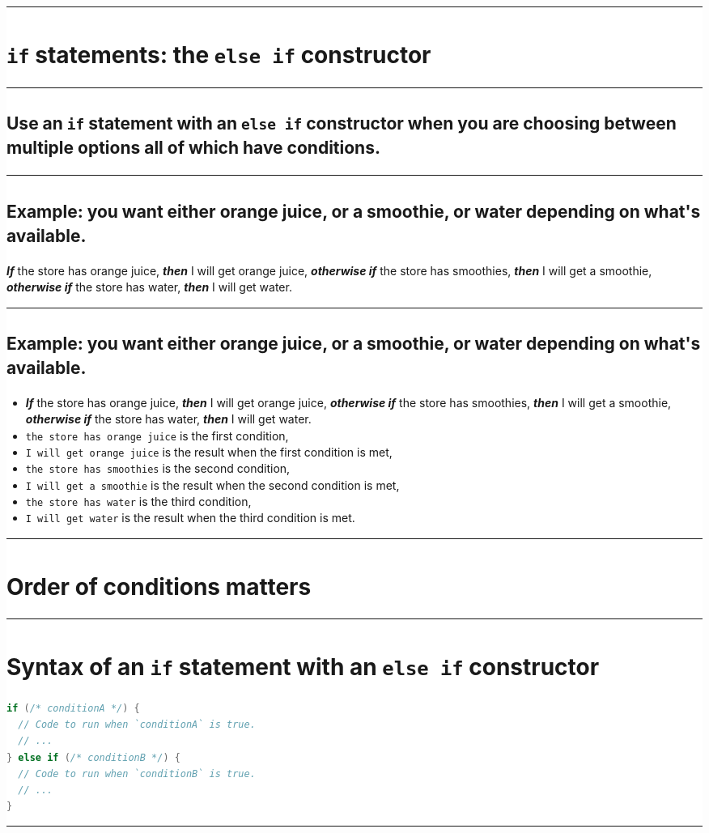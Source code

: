 
---

# `if` statements: the `else if` constructor

---

## Use an `if` statement with an `else if` constructor when you are choosing between multiple options all of which have conditions.

---

## Example: you want either orange juice, or a smoothie, or water depending on what's available.

***If*** the store has orange juice, ***then*** I will get orange juice, ***otherwise if*** the store has smoothies, ***then*** I will get a smoothie, ***otherwise if*** the store has water, ***then*** I will get water.

---


## Example: you want either orange juice, or a smoothie, or water depending on what's available.

- ***If*** the store has orange juice, ***then*** I will get orange juice, ***otherwise if*** the store has smoothies, ***then*** I will get a smoothie, ***otherwise if*** the store has water, ***then*** I will get water.
- `the store has orange juice` is the first condition,
- `I will get orange juice` is the result when the first condition is met,
- `the store has smoothies` is the second condition,
- `I will get a smoothie` is the result when the second condition is met,
- `the store has water` is the third condition,
- `I will get water` is the result when the third condition is met.

---

# Order of conditions matters

---

# Syntax of an `if` statement with an `else if` constructor

```java
if (/* conditionA */) {
  // Code to run when `conditionA` is true.
  // ...
} else if (/* conditionB */) {
  // Code to run when `conditionB` is true.
  // ...
}
```

---